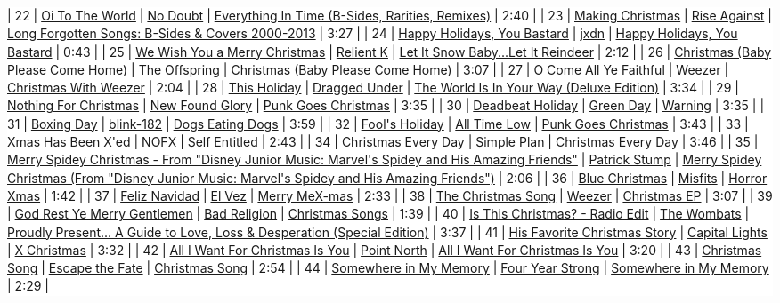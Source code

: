 | 22 | [Oi To The World](https://open.spotify.com/track/4D0J6CjPiBSG8nA5OXlhZ2) | [No Doubt](https://open.spotify.com/artist/0cQbJU1aAzvbEmTuljWLlF) | [Everything In Time \(B\-Sides, Rarities, Remixes\)](https://open.spotify.com/album/6o0hJKIPX1rYmVHaab30di) | 2:40 |
| 23 | [Making Christmas](https://open.spotify.com/track/2W9IyiUawRDws73eD1zsDE) | [Rise Against](https://open.spotify.com/artist/6Wr3hh341P84m3EI8qdn9O) | [Long Forgotten Songs: B\-Sides & Covers 2000\-2013](https://open.spotify.com/album/3rsOMcHwc9NTQBgEBLcWlP) | 3:27 |
| 24 | [Happy Holidays, You Bastard](https://open.spotify.com/track/1JRIspKuyC14rGixc81hEa) | [jxdn](https://open.spotify.com/artist/6Y64EaNqpqcZYTgs4c76gF) | [Happy Holidays, You Bastard](https://open.spotify.com/album/7dUO22BrcLCDAo8PxzL88H) | 0:43 |
| 25 | [We Wish You a Merry Christmas](https://open.spotify.com/track/2dFbGpUtgwwkB169RoSB9B) | [Relient K](https://open.spotify.com/artist/3nJWBJvK7uGvfp4iZh9CkN) | [Let It Snow Baby...Let It Reindeer](https://open.spotify.com/album/6RwCnJnuTKo9yjxXwAQEo6) | 2:12 |
| 26 | [Christmas \(Baby Please Come Home\)](https://open.spotify.com/track/3FaUJo1nrRUm51tc4nldkg) | [The Offspring](https://open.spotify.com/artist/5LfGQac0EIXyAN8aUwmNAQ) | [Christmas \(Baby Please Come Home\)](https://open.spotify.com/album/2rFjx4qhTiyQwCAnNSnJQs) | 3:07 |
| 27 | [O Come All Ye Faithful](https://open.spotify.com/track/7dM5NHRKrNUCDJQbn9KsGS) | [Weezer](https://open.spotify.com/artist/3jOstUTkEu2JkjvRdBA5Gu) | [Christmas With Weezer](https://open.spotify.com/album/0CxHijFYwiAVHCGmwN0hAq) | 2:04 |
| 28 | [This Holiday](https://open.spotify.com/track/54eW8IPftlUPqOWhjNXLIx) | [Dragged Under](https://open.spotify.com/artist/3D1uNqaasEWzallSxKo1cH) | [The World Is In Your Way \(Deluxe Edition\)](https://open.spotify.com/album/46U6TW57g10lUujKjyzZiG) | 3:34 |
| 29 | [Nothing For Christmas](https://open.spotify.com/track/5zdyKroAn09fOqljE7ddIV) | [New Found Glory](https://open.spotify.com/artist/4ghjRm4M2vChDfTUycx0Ce) | [Punk Goes Christmas](https://open.spotify.com/album/15f1OucbVKhzyfQtnwdWwk) | 3:35 |
| 30 | [Deadbeat Holiday](https://open.spotify.com/track/02COSjkOwyoMNW30Tge9Gu) | [Green Day](https://open.spotify.com/artist/7oPftvlwr6VrsViSDV7fJY) | [Warning](https://open.spotify.com/album/3ifIxGNsG1XmLdoanRRIWB) | 3:35 |
| 31 | [Boxing Day](https://open.spotify.com/track/6uDMP9Hlgy2FemC6sp9ZRt) | [blink\-182](https://open.spotify.com/artist/6FBDaR13swtiWwGhX1WQsP) | [Dogs Eating Dogs](https://open.spotify.com/album/3Jpdv1X5cweLrcebtM1tar) | 3:59 |
| 32 | [Fool's Holiday](https://open.spotify.com/track/3s44CRFEl7bbZcYoervR3L) | [All Time Low](https://open.spotify.com/artist/46gyXjRIvN1NL1eCB8GBxo) | [Punk Goes Christmas](https://open.spotify.com/album/15f1OucbVKhzyfQtnwdWwk) | 3:43 |
| 33 | [Xmas Has Been X'ed](https://open.spotify.com/track/40GMBdqqTwa2A1pGZEfOxO) | [NOFX](https://open.spotify.com/artist/4S2yOnmsWW97dT87yVoaSZ) | [Self Entitled](https://open.spotify.com/album/3yLkOvGA3vHtwEyqMcnp18) | 2:43 |
| 34 | [Christmas Every Day](https://open.spotify.com/track/1VFXTsoR3uHlu9tBAAlElO) | [Simple Plan](https://open.spotify.com/artist/2p4FqHnazRucYQHyDCdBrJ) | [Christmas Every Day](https://open.spotify.com/album/4ViPUv1NUYHuBpfNX3gkVL) | 3:46 |
| 35 | [Merry Spidey Christmas \- From "Disney Junior Music: Marvel's Spidey and His Amazing Friends"](https://open.spotify.com/track/4sxckNpmfC1Y1j91zn1BCh) | [Patrick Stump](https://open.spotify.com/artist/0wsdUS0EJ7zHgti2nxTVWR) | [Merry Spidey Christmas \(From "Disney Junior Music: Marvel's Spidey and His Amazing Friends"\)](https://open.spotify.com/album/1vylnSfB9o5HU0Srlx5rFB) | 2:06 |
| 36 | [Blue Christmas](https://open.spotify.com/track/2IHqPevgWedxpKHPVMHX5g) | [Misfits](https://open.spotify.com/artist/1cXi8ALPQCBHZbf0EgP4Ey) | [Horror Xmas](https://open.spotify.com/album/51xCpAiS0IrrmV2t7evgiR) | 1:42 |
| 37 | [Feliz Navidad](https://open.spotify.com/track/79HjzWum0xKMnUSZvytgmM) | [El Vez](https://open.spotify.com/artist/6AWwTgQn3JoqkdTnL9eDob) | [Merry MeX\-mas](https://open.spotify.com/album/1pkoU5zx8QKbfaNdLcTvY4) | 2:33 |
| 38 | [The Christmas Song](https://open.spotify.com/track/03e41JmoFNLssjNbHhDma7) | [Weezer](https://open.spotify.com/artist/3jOstUTkEu2JkjvRdBA5Gu) | [Christmas EP](https://open.spotify.com/album/1HaPBR0BDJUDkcOxiHdGTy) | 3:07 |
| 39 | [God Rest Ye Merry Gentlemen](https://open.spotify.com/track/1dlO7CncE79hCspdTO99Fz) | [Bad Religion](https://open.spotify.com/artist/2yJwXpWAQOOl5XFzbCxLs9) | [Christmas Songs](https://open.spotify.com/album/6C89e7cpRmYu1SSKK3GcwS) | 1:39 |
| 40 | [Is This Christmas? \- Radio Edit](https://open.spotify.com/track/5gWJr20lfpkdmUh9wo7V1W) | [The Wombats](https://open.spotify.com/artist/0Ya43ZKWHTKkAbkoJJkwIB) | [Proudly Present..\. A Guide to Love, Loss & Desperation \(Special Edition\)](https://open.spotify.com/album/03403404Rwa4suo4nzYyUY) | 3:37 |
| 41 | [His Favorite Christmas Story](https://open.spotify.com/track/0zrbISwByqUAWssIhgQwQr) | [Capital Lights](https://open.spotify.com/artist/0xhIBddw7R69CWKsCt2gVt) | [X Christmas](https://open.spotify.com/album/7HA4NFJAIaS5BOuaUfMAcR) | 3:32 |
| 42 | [All I Want For Christmas Is You](https://open.spotify.com/track/05w2HWpvqEmyDk882QRYpp) | [Point North](https://open.spotify.com/artist/5Vp7LqcfAtx2U1RfIX8i7r) | [All I Want For Christmas Is You](https://open.spotify.com/album/2sgvSTSQ2ZxyBeL587NAjT) | 3:20 |
| 43 | [Christmas Song](https://open.spotify.com/track/5zQHYpjKOHlo86BVVh2jym) | [Escape the Fate](https://open.spotify.com/artist/5ojhEavq6altxW8fWIlLum) | [Christmas Song](https://open.spotify.com/album/1xQ5XJsYtbSUvsJrEkZCW9) | 2:54 |
| 44 | [Somewhere in My Memory](https://open.spotify.com/track/0w06ax9ZDaTbFFmD2wOCnu) | [Four Year Strong](https://open.spotify.com/artist/0qqxspZOkbN00bu6DaRIrn) | [Somewhere in My Memory](https://open.spotify.com/album/3aCzUZ1LlCUINl0yKQaGHa) | 2:29 |